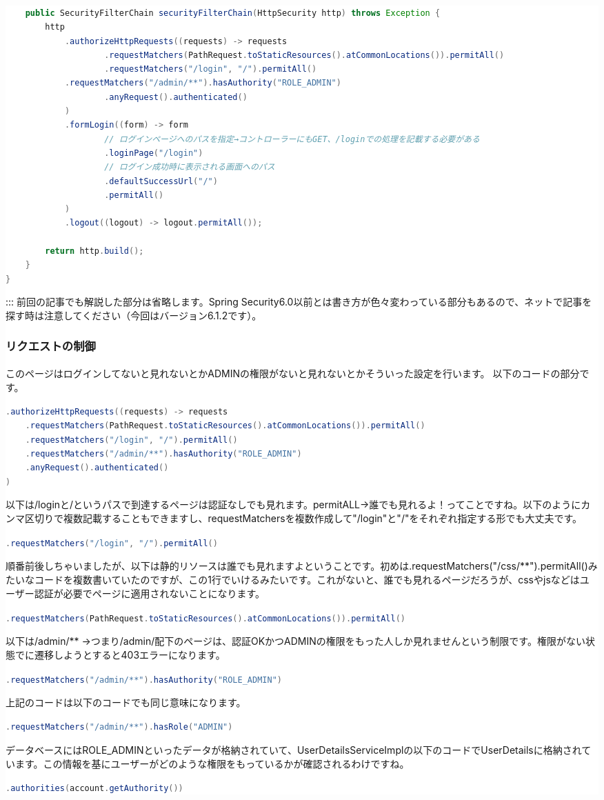 ```java:SecurityConfig.java
    public SecurityFilterChain securityFilterChain(HttpSecurity http) throws Exception {
        http
            .authorizeHttpRequests((requests) -> requests
                    .requestMatchers(PathRequest.toStaticResources().atCommonLocations()).permitAll()
                    .requestMatchers("/login", "/").permitAll()
		    .requestMatchers("/admin/**").hasAuthority("ROLE_ADMIN")
                    .anyRequest().authenticated()
            )
            .formLogin((form) -> form
                    // ログインページへのパスを指定→コントローラーにもGET、/loginでの処理を記載する必要がある
                    .loginPage("/login")
                    // ログイン成功時に表示される画面へのパス
                    .defaultSuccessUrl("/")
                    .permitAll()
            )
            .logout((logout) -> logout.permitAll());

        return http.build();
    }
}
```
:::
前回の記事でも解説した部分は省略します。Spring Security6.0以前とは書き方が色々変わっている部分もあるので、ネットで記事を探す時は注意してください（今回はバージョン6.1.2です）。

### リクエストの制御
このページはログインしてないと見れないとかADMINの権限がないと見れないとかそういった設定を行います。
以下のコードの部分です。
```java
.authorizeHttpRequests((requests) -> requests
    .requestMatchers(PathRequest.toStaticResources().atCommonLocations()).permitAll()
    .requestMatchers("/login", "/").permitAll()
    .requestMatchers("/admin/**").hasAuthority("ROLE_ADMIN")
    .anyRequest().authenticated()
)
```

以下は/loginと/というパスで到達するページは認証なしでも見れます。permitALL→誰でも見れるよ！ってことですね。以下のようにカンマ区切りで複数記載することもできますし、requestMatchersを複数作成して"/login"と"/"をそれぞれ指定する形でも大丈夫です。
```java
.requestMatchers("/login", "/").permitAll()
```

順番前後しちゃいましたが、以下は静的リソースは誰でも見れますよということです。初めは.requestMatchers("/css/**").permitAll()みたいなコードを複数書いていたのですが、この1行でいけるみたいです。これがないと、誰でも見れるページだろうが、cssやjsなどはユーザー認証が必要でページに適用されないことになります。

```java
.requestMatchers(PathRequest.toStaticResources().atCommonLocations()).permitAll()
```
以下は/admin/** →つまり/admin/配下のページは、認証OKかつADMINの権限をもった人しか見れませんという制限です。権限がない状態でに遷移しようとすると403エラーになります。
```java
.requestMatchers("/admin/**").hasAuthority("ROLE_ADMIN")
```
上記のコードは以下のコードでも同じ意味になります。
```java
.requestMatchers("/admin/**").hasRole("ADMIN")
```
データベースにはROLE_ADMINといったデータが格納されていて、UserDetailsServiceImplの以下のコードでUserDetailsに格納されています。この情報を基にユーザーがどのような権限をもっているかが確認されるわけですね。
```java
.authorities(account.getAuthority())
```
